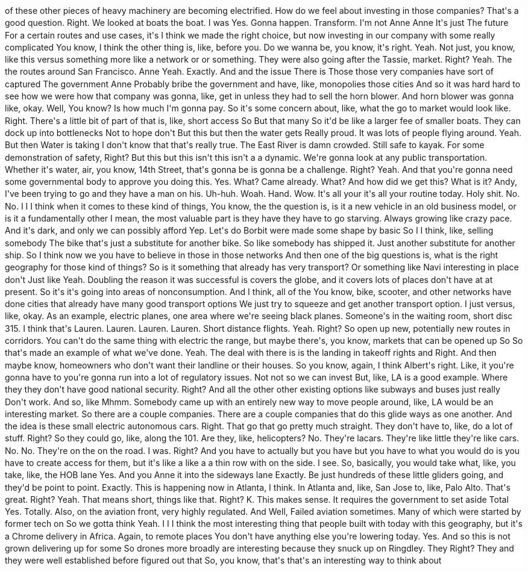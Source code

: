 of these other pieces of heavy machinery are becoming electrified. How do we feel about investing in those companies? That's a good question. Right. We looked at boats the boat. I was Yes. Gonna happen. Transform. I'm not Anne Anne It's just The future For a certain routes and use cases, it's I think we made the right choice, but now investing in our company with some really complicated You know, I think the other thing is, like, before you. Do we wanna be, you know, it's right. Yeah. Not just, you know, like this versus something more like a network or or something. They were also going after the Tassie, market. Right? Yeah. The the routes around San Francisco. Anne Yeah. Exactly. And and the issue There is Those those very companies have sort of captured The government Anne Probably bribe the government and have, like, monopolies those cities And so it was hard hard to see how we were how that company was gonna, like, get in unless they had to sell the horn blower. And horn blower was gonna like, okay. Well, You know? Is how much I'm gonna pay. So it's some concern about, like, what the go to market would look like. Right. There's a little bit of part of that is, like, short access So But that many So it'd be like a larger fee of smaller boats. They can dock up into bottlenecks Not to hope don't But this but then the water gets Really proud. It was lots of people flying around. Yeah. But then Water is taking I don't know that that's really true. The East River is damn crowded. Still safe to kayak. For some demonstration of safety, Right? But this but this isn't this isn't a a dynamic. We're gonna look at any public transportation. Whether it's water, air, you know, 14th Street, that's gonna be is gonna be a challenge. Right? Yeah. And that you're gonna need some governmental body to approve you doing this. Yes. What? Came already. What? And how did we get this? What is it? Andy, I've been trying to go and they have a man on his. Uh-huh. Woah. Hand. Wow. It's all your it's all your routine today. Holy shit. No. No. I I I think when it comes to these kind of things, You know, the the question is, is it a new vehicle in an old business model, or is it a fundamentally other I mean, the most valuable part is they have they have to go starving. Always growing like crazy pace. And it's dark, and only we can possibly afford Yep. Let's do Borbit were made some shape by basic So I I think, like, selling somebody The bike that's just a substitute for another bike. So like somebody has shipped it. Just another substitute for another ship. So I think now we you have to believe in those in those networks And then one of the big questions is, what is the right geography for those kind of things? So is it something that already has very transport? Or something like Navi interesting in place don't Just like Yeah. Doubling the reason it was successful is covers the globe, and it covers lots of places don't have at at present. So it's it's going into areas of nonconsumption. And I think, all of the You know, bike, scooter, and other networks have done cities that already have many good transport options We just try to squeeze and get another transport option. I just versus, like, okay. As an example, electric planes, one area where we're seeing black planes. Someone's in the waiting room, short disc 315. I think that's Lauren. Lauren. Lauren. Lauren. Short distance flights. Yeah. Right? So open up new, potentially new routes in corridors. You can't do the same thing with electric the range, but maybe there's, you know, markets that can be opened up So So that's made an example of what we've done. Yeah. The deal with there is is the landing in takeoff rights and Right. And then maybe know, homeowners who don't want their landline or their houses. So you know, again, I think Albert's right. Like, it you're gonna have to you're gonna run into a lot of regulatory issues. Not not so we can invest But, like, LA is a good example. Where they they don't have good national security. Right? And all the other other existing options like subways and buses just really Don't work. And so, like Mhmm. Somebody came up with an entirely new way to move people around, like, LA would be an interesting market. So there are a couple companies. There are a couple companies that do this glide ways as one another. And the idea is these small electric autonomous cars. Right. That go that go pretty much straight. They don't have to, like, do a lot of stuff. Right? So they could go, like, along the 101. Are they, like, helicopters? No. They're lacars. They're like little they're like cars. No. No. They're on the on the road. I was. Right? And you have to actually but you have but you have to what you would do is you have to create access for them, but it's like a like a a thin row with on the side. I see. So, basically, you would take what, like, you take, like, the HOB lane Yes. And you Anne it into the sideways lane Exactly. Be just hundreds of these little gliders going, and they'd be point to point. Exactly. This is happening now in Atlanta, I think. In Atlanta and, like, San Jose to, like, Palo Alto. That's great. Right? Yeah. That means short, things like that. Right? K. This makes sense. It requires the government to set aside Total Yes. Totally. Also, on the aviation front, very highly regulated. And Well, Failed aviation sometimes. Many of which were started by former tech on So we gotta think Yeah. I I I think the most interesting thing that people built with today with this geography, but it's a Chrome delivery in Africa. Again, to remote places You don't have anything else you're lowering today. Yes. And so this is not grown delivering up for some So drones more broadly are interesting because they snuck up on Ringdley. They Right? They and they were well established before figured out that So, you know, that's that's an interesting way to think about